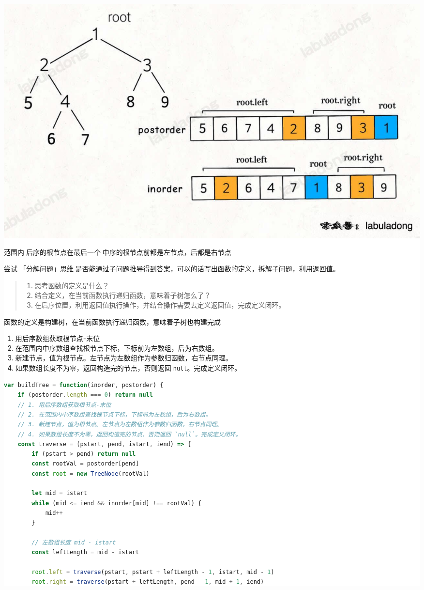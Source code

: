 ![](../assets/20240111-11-30-12.png)

范围内
后序的根节点在最后一个
中序的根节点前都是左节点，后都是右节点

尝试 「分解问题」思维
是否能通过子问题推导得到答案，可以的话写出函数的定义，拆解子问题，利用返回值。
> 1. 思考函数的定义是什么？
> 2. 结合定义，在当前函数执行递归函数，意味着子树怎么了？
> 3. 在后序位置，利用返回值执行操作，并结合操作需要去定义返回值，完成定义闭环。

函数的定义是构建树，在当前函数执行递归函数，意味着子树也构建完成
1. 用后序数组获取根节点-末位
2. 在范围内中序数组查找根节点下标，下标前为左数组，后为右数组。
3. 新建节点，值为根节点。左节点为左数组作为参数归函数，右节点同理。
4. 如果数组长度不为零，返回构造完的节点，否则返回 `null`。完成定义闭环。

```js
var buildTree = function(inorder, postorder) {
    if (postorder.length === 0) return null
	// 1. 用后序数组获取根节点-末位
	// 2. 在范围内中序数组查找根节点下标，下标前为左数组，后为右数组。
	// 3. 新建节点，值为根节点。左节点为左数组作为参数归函数，右节点同理。
	// 4. 如果数组长度不为零，返回构造完的节点，否则返回 `null`。完成定义闭环。
    const traverse = (pstart, pend, istart, iend) => {
        if (pstart > pend) return null
        const rootVal = postorder[pend]
        const root = new TreeNode(rootVal)

        let mid = istart
        while (mid <= iend && inorder[mid] !== rootVal) {
	        mid++
        }

        // 左数组长度 mid - istart
        const leftLength = mid - istart

        root.left = traverse(pstart, pstart + leftLength - 1, istart, mid - 1)
        root.right = traverse(pstart + leftLength, pend - 1, mid + 1, iend)

```